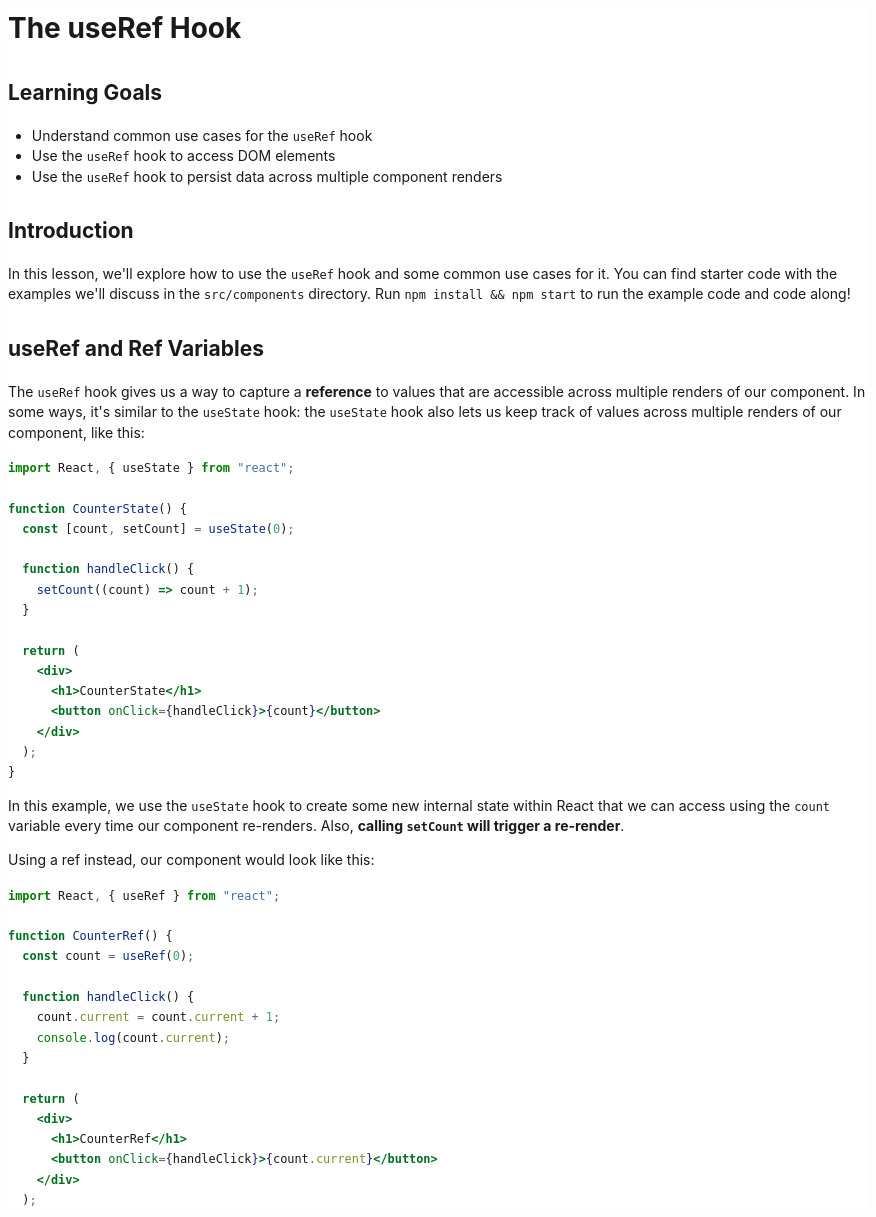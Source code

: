 # The useRef Hook

## Learning Goals

- Understand common use cases for the `useRef` hook
- Use the `useRef` hook to access DOM elements
- Use the `useRef` hook to persist data across multiple component renders

## Introduction

In this lesson, we'll explore how to use the `useRef` hook and some common use
cases for it. You can find starter code with the examples we'll discuss in the
`src/components` directory. Run `npm install && npm start` to run the example
code and code along!

## useRef and Ref Variables

The `useRef` hook gives us a way to capture a **reference** to values that are
accessible across multiple renders of our component. In some ways, it's similar
to the `useState` hook: the `useState` hook also lets us keep track of values
across multiple renders of our component, like this:

```jsx
import React, { useState } from "react";

function CounterState() {
  const [count, setCount] = useState(0);

  function handleClick() {
    setCount((count) => count + 1);
  }

  return (
    <div>
      <h1>CounterState</h1>
      <button onClick={handleClick}>{count}</button>
    </div>
  );
}
```

In this example, we use the `useState` hook to create some new internal state
within React that we can access using the `count` variable every time our
component re-renders. Also, **calling `setCount` will trigger a re-render**.

Using a ref instead, our component would look like this:

```jsx
import React, { useRef } from "react";

function CounterRef() {
  const count = useRef(0);

  function handleClick() {
    count.current = count.current + 1;
    console.log(count.current);
  }

  return (
    <div>
      <h1>CounterRef</h1>
      <button onClick={handleClick}>{count.current}</button>
    </div>
  );
```